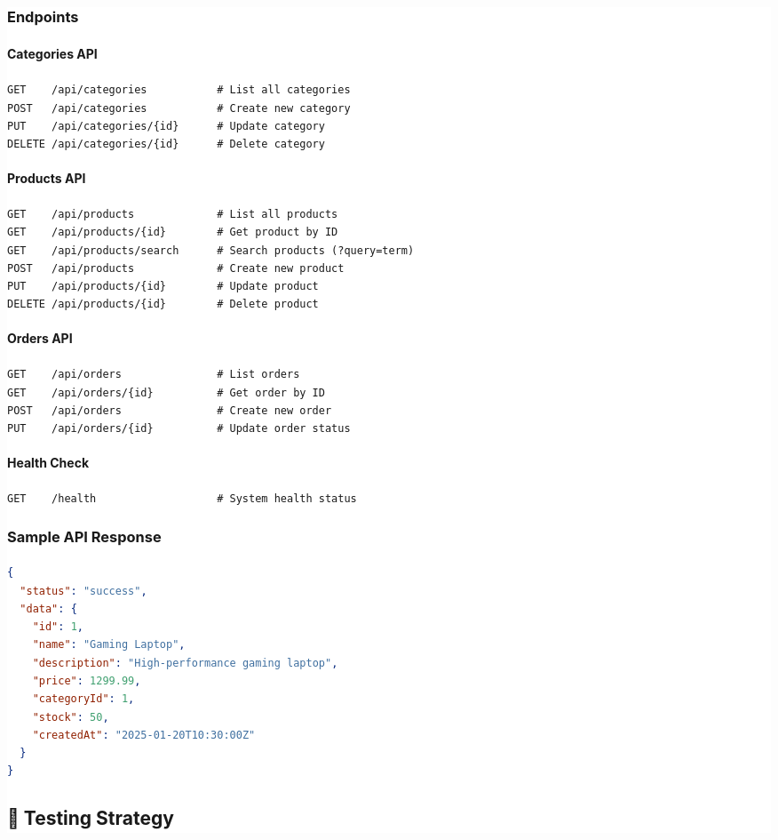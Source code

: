 ### Endpoints

#### Categories API

```http
GET    /api/categories           # List all categories
POST   /api/categories           # Create new category
PUT    /api/categories/{id}      # Update category
DELETE /api/categories/{id}      # Delete category
```

#### Products API

```http
GET    /api/products             # List all products
GET    /api/products/{id}        # Get product by ID
GET    /api/products/search      # Search products (?query=term)
POST   /api/products             # Create new product
PUT    /api/products/{id}        # Update product
DELETE /api/products/{id}        # Delete product
```

#### Orders API

```http
GET    /api/orders               # List orders
GET    /api/orders/{id}          # Get order by ID
POST   /api/orders               # Create new order
PUT    /api/orders/{id}          # Update order status
```

#### Health Check

```http
GET    /health                   # System health status
```

### Sample API Response

```json
{
  "status": "success",
  "data": {
    "id": 1,
    "name": "Gaming Laptop",
    "description": "High-performance gaming laptop",
    "price": 1299.99,
    "categoryId": 1,
    "stock": 50,
    "createdAt": "2025-01-20T10:30:00Z"
  }
}
```

## 🧪 Testing Strategy
